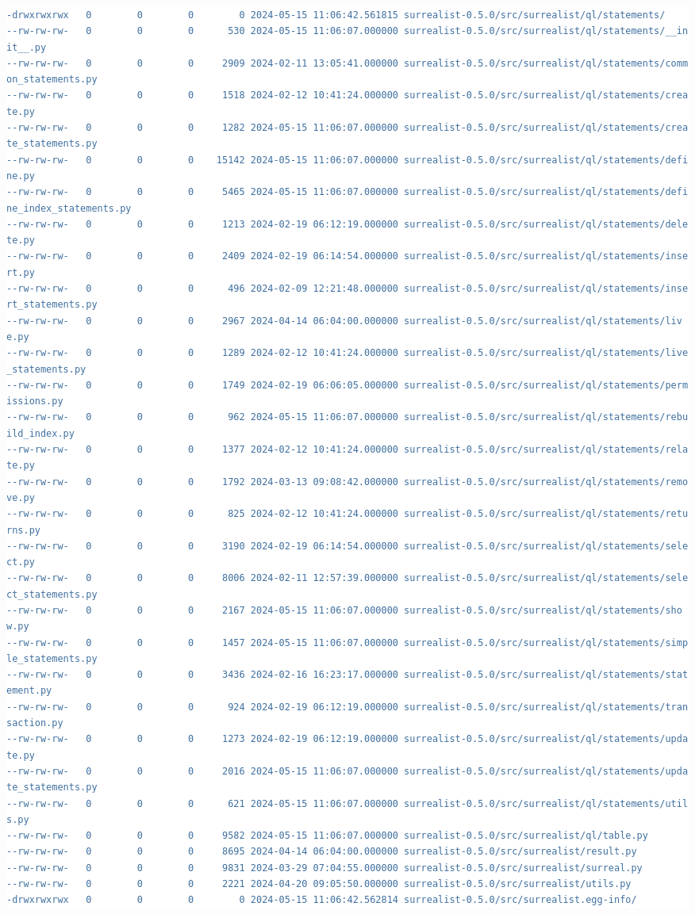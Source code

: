 ```diff
-drwxrwxrwx   0        0        0        0 2024-05-15 11:06:42.561815 surrealist-0.5.0/src/surrealist/ql/statements/
--rw-rw-rw-   0        0        0      530 2024-05-15 11:06:07.000000 surrealist-0.5.0/src/surrealist/ql/statements/__init__.py
--rw-rw-rw-   0        0        0     2909 2024-02-11 13:05:41.000000 surrealist-0.5.0/src/surrealist/ql/statements/common_statements.py
--rw-rw-rw-   0        0        0     1518 2024-02-12 10:41:24.000000 surrealist-0.5.0/src/surrealist/ql/statements/create.py
--rw-rw-rw-   0        0        0     1282 2024-05-15 11:06:07.000000 surrealist-0.5.0/src/surrealist/ql/statements/create_statements.py
--rw-rw-rw-   0        0        0    15142 2024-05-15 11:06:07.000000 surrealist-0.5.0/src/surrealist/ql/statements/define.py
--rw-rw-rw-   0        0        0     5465 2024-05-15 11:06:07.000000 surrealist-0.5.0/src/surrealist/ql/statements/define_index_statements.py
--rw-rw-rw-   0        0        0     1213 2024-02-19 06:12:19.000000 surrealist-0.5.0/src/surrealist/ql/statements/delete.py
--rw-rw-rw-   0        0        0     2409 2024-02-19 06:14:54.000000 surrealist-0.5.0/src/surrealist/ql/statements/insert.py
--rw-rw-rw-   0        0        0      496 2024-02-09 12:21:48.000000 surrealist-0.5.0/src/surrealist/ql/statements/insert_statements.py
--rw-rw-rw-   0        0        0     2967 2024-04-14 06:04:00.000000 surrealist-0.5.0/src/surrealist/ql/statements/live.py
--rw-rw-rw-   0        0        0     1289 2024-02-12 10:41:24.000000 surrealist-0.5.0/src/surrealist/ql/statements/live_statements.py
--rw-rw-rw-   0        0        0     1749 2024-02-19 06:06:05.000000 surrealist-0.5.0/src/surrealist/ql/statements/permissions.py
--rw-rw-rw-   0        0        0      962 2024-05-15 11:06:07.000000 surrealist-0.5.0/src/surrealist/ql/statements/rebuild_index.py
--rw-rw-rw-   0        0        0     1377 2024-02-12 10:41:24.000000 surrealist-0.5.0/src/surrealist/ql/statements/relate.py
--rw-rw-rw-   0        0        0     1792 2024-03-13 09:08:42.000000 surrealist-0.5.0/src/surrealist/ql/statements/remove.py
--rw-rw-rw-   0        0        0      825 2024-02-12 10:41:24.000000 surrealist-0.5.0/src/surrealist/ql/statements/returns.py
--rw-rw-rw-   0        0        0     3190 2024-02-19 06:14:54.000000 surrealist-0.5.0/src/surrealist/ql/statements/select.py
--rw-rw-rw-   0        0        0     8006 2024-02-11 12:57:39.000000 surrealist-0.5.0/src/surrealist/ql/statements/select_statements.py
--rw-rw-rw-   0        0        0     2167 2024-05-15 11:06:07.000000 surrealist-0.5.0/src/surrealist/ql/statements/show.py
--rw-rw-rw-   0        0        0     1457 2024-05-15 11:06:07.000000 surrealist-0.5.0/src/surrealist/ql/statements/simple_statements.py
--rw-rw-rw-   0        0        0     3436 2024-02-16 16:23:17.000000 surrealist-0.5.0/src/surrealist/ql/statements/statement.py
--rw-rw-rw-   0        0        0      924 2024-02-19 06:12:19.000000 surrealist-0.5.0/src/surrealist/ql/statements/transaction.py
--rw-rw-rw-   0        0        0     1273 2024-02-19 06:12:19.000000 surrealist-0.5.0/src/surrealist/ql/statements/update.py
--rw-rw-rw-   0        0        0     2016 2024-05-15 11:06:07.000000 surrealist-0.5.0/src/surrealist/ql/statements/update_statements.py
--rw-rw-rw-   0        0        0      621 2024-05-15 11:06:07.000000 surrealist-0.5.0/src/surrealist/ql/statements/utils.py
--rw-rw-rw-   0        0        0     9582 2024-05-15 11:06:07.000000 surrealist-0.5.0/src/surrealist/ql/table.py
--rw-rw-rw-   0        0        0     8695 2024-04-14 06:04:00.000000 surrealist-0.5.0/src/surrealist/result.py
--rw-rw-rw-   0        0        0     9831 2024-03-29 07:04:55.000000 surrealist-0.5.0/src/surrealist/surreal.py
--rw-rw-rw-   0        0        0     2221 2024-04-20 09:05:50.000000 surrealist-0.5.0/src/surrealist/utils.py
-drwxrwxrwx   0        0        0        0 2024-05-15 11:06:42.562814 surrealist-0.5.0/src/surrealist.egg-info/
```